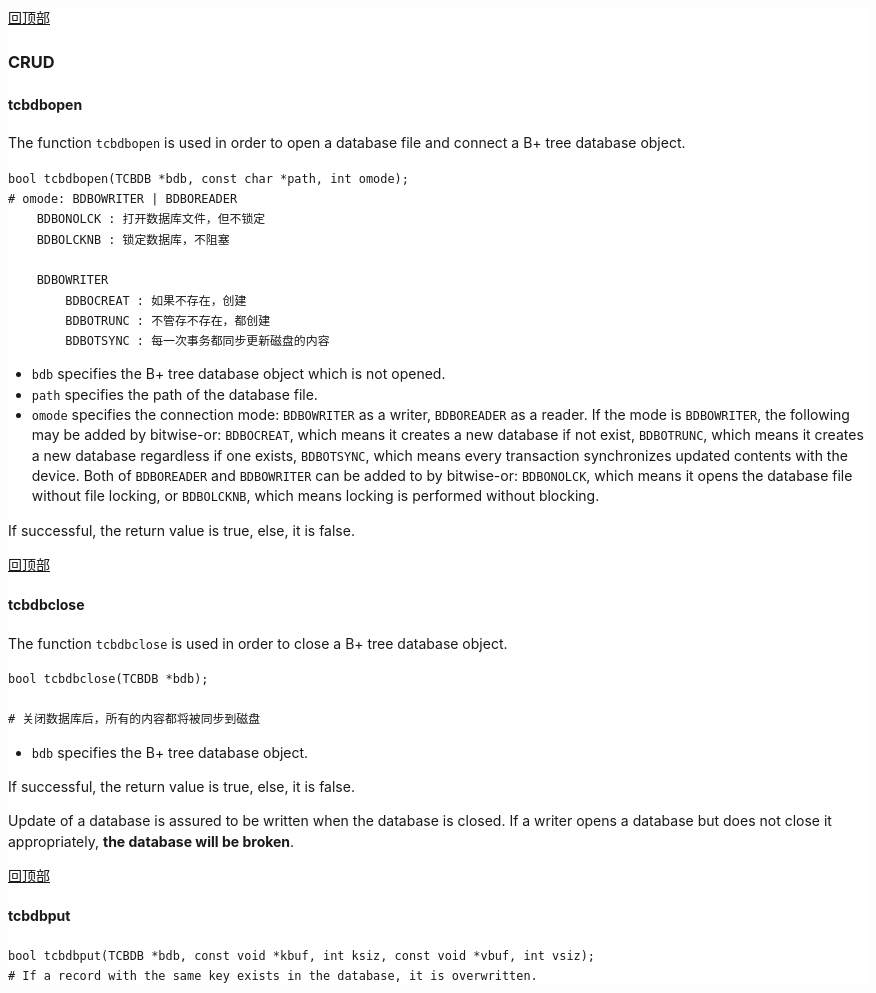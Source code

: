 [回顶部](#id_top)

<h3 id="id_api_crud">CRUD</h3>

#### tcbdbopen ####

The function `tcbdbopen` is used in order to open a database file and connect a B+ tree database object.

    bool tcbdbopen(TCBDB *bdb, const char *path, int omode);
    # omode: BDBOWRITER | BDBOREADER
        BDBONOLCK : 打开数据库文件，但不锁定
        BDBOLCKNB : 锁定数据库，不阻塞

        BDBOWRITER
            BDBOCREAT : 如果不存在，创建
            BDBOTRUNC : 不管存不存在，都创建
            BDBOTSYNC : 每一次事务都同步更新磁盘的内容

* `bdb` specifies the B+ tree database object which is not opened.
* `path` specifies the path of the database file.
* `omode` specifies the connection mode: `BDBOWRITER` as a writer, `BDBOREADER` as a reader. If the mode is `BDBOWRITER`, the following may be added by bitwise-or: `BDBOCREAT`, which means it creates a new database if not exist, `BDBOTRUNC`, which means it creates a new database regardless if one exists, `BDBOTSYNC`, which means every transaction synchronizes updated contents with the device. Both of `BDBOREADER` and `BDBOWRITER` can be added to by bitwise-or: `BDBONOLCK`, which means it opens the database file without file locking, or `BDBOLCKNB`, which means locking is performed without blocking.

If successful, the return value is true, else, it is false.

[回顶部](#id_top)

#### tcbdbclose ####

The function `tcbdbclose` is used in order to close a B+ tree database object.

    bool tcbdbclose(TCBDB *bdb);

    # 关闭数据库后，所有的内容都将被同步到磁盘

* `bdb` specifies the B+ tree database object.

If successful, the return value is true, else, it is false.

Update of a database is assured to be written when the database is closed. If a writer opens a database but does not close it appropriately, **the database will be broken**.

[回顶部](#id_top)

#### tcbdbput ####

    bool tcbdbput(TCBDB *bdb, const void *kbuf, int ksiz, const void *vbuf, int vsiz);
    # If a record with the same key exists in the database, it is overwritten.
